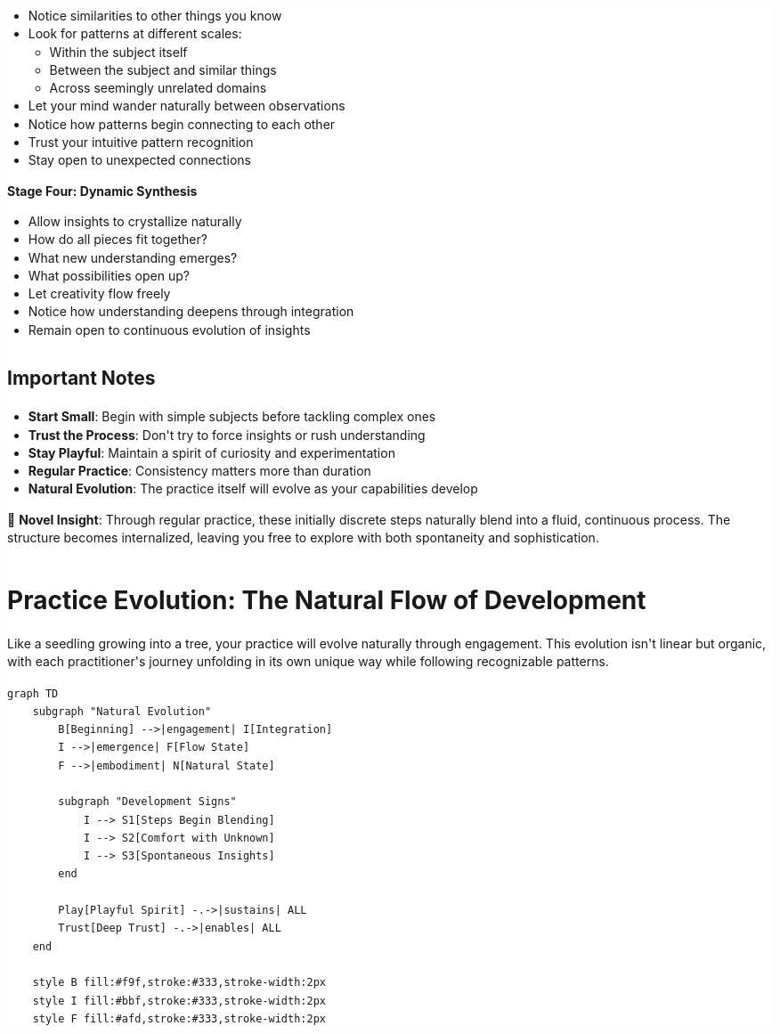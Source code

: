 - Notice similarities to other things you know
- Look for patterns at different scales:
  - Within the subject itself
  - Between the subject and similar things
  - Across seemingly unrelated domains
- Let your mind wander naturally between observations
- Notice how patterns begin connecting to each other
- Trust your intuitive pattern recognition
- Stay open to unexpected connections

**Stage Four: Dynamic Synthesis**

- Allow insights to crystallize naturally
- How do all pieces fit together?
- What new understanding emerges?
- What possibilities open up?
- Let creativity flow freely
- Notice how understanding deepens through integration
- Remain open to continuous evolution of insights

## Important Notes

- **Start Small**: Begin with simple subjects before tackling complex ones
- **Trust the Process**: Don't try to force insights or rush understanding
- **Stay Playful**: Maintain a spirit of curiosity and experimentation
- **Regular Practice**: Consistency matters more than duration
- **Natural Evolution**: The practice itself will evolve as your capabilities develop

💫 **Novel Insight**: Through regular practice, these initially discrete steps naturally blend into a fluid, continuous process. The structure becomes internalized, leaving you free to explore with both spontaneity and sophistication.

# Practice Evolution: The Natural Flow of Development

Like a seedling growing into a tree, your practice will evolve naturally through engagement. This evolution isn't linear but organic, with each practitioner's journey unfolding in its own unique way while following recognizable patterns.

```mermaid
graph TD
    subgraph "Natural Evolution"
        B[Beginning] -->|engagement| I[Integration]
        I -->|emergence| F[Flow State]
        F -->|embodiment| N[Natural State]

        subgraph "Development Signs"
            I --> S1[Steps Begin Blending]
            I --> S2[Comfort with Unknown]
            I --> S3[Spontaneous Insights]
        end

        Play[Playful Spirit] -.->|sustains| ALL
        Trust[Deep Trust] -.->|enables| ALL
    end

    style B fill:#f9f,stroke:#333,stroke-width:2px
    style I fill:#bbf,stroke:#333,stroke-width:2px
    style F fill:#afd,stroke:#333,stroke-width:2px
```


[cc-by-nc]: https://creativecommons.org/licenses/by-nc/4.0/
[cc-by-nc-image]: https://licensebuttons.net/l/by-nc/4.0/88x31.png
[cc-by-nc-shield]: https://img.shields.io/badge/License-CC%20BY--NC%204.0-lightgrey.svg